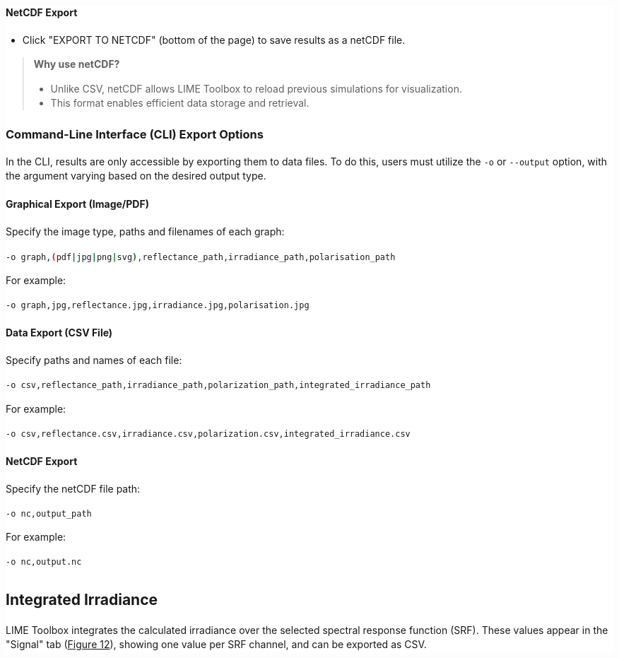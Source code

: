 #### NetCDF Export
- Click "EXPORT TO NETCDF" (bottom of the page) to save results as a netCDF file.
> **Why use netCDF?**
> - Unlike CSV, netCDF allows LIME Toolbox to reload previous simulations for visualization.
> - This format enables efficient data storage and retrieval.



### Command-Line Interface (CLI) Export Options
In the CLI, results are only accessible by exporting them to data files.
To do this, users must utilize the `-o` or `--output` option, with the argument varying
based on the desired output type.

#### Graphical Export (Image/PDF)
Specify the image type, paths and filenames of each graph:
```sh
-o graph,(pdf|jpg|png|svg),reflectance_path,irradiance_path,polarisation_path
```
For example:
```sh
-o graph,jpg,reflectance.jpg,irradiance.jpg,polarisation.jpg
```

#### Data Export (CSV File)
Specify paths and names of each file:
```sh
-o csv,reflectance_path,irradiance_path,polarization_path,integrated_irradiance_path
```
For example:
```sh
-o csv,reflectance.csv,irradiance.csv,polarization.csv,integrated_irradiance.csv
```

#### NetCDF Export
Specify the netCDF file path:
```sh
-o nc,output_path
```
For example:
```sh
-o nc,output.nc
```

## Integrated Irradiance

LIME Toolbox integrates the calculated irradiance over the selected spectral response function (SRF).
These values appear in the "Signal" tab ([Figure 12](#fig-12)), showing one value per SRF channel,
and can be exported as CSV.

<figure align="center" id="fig-12">